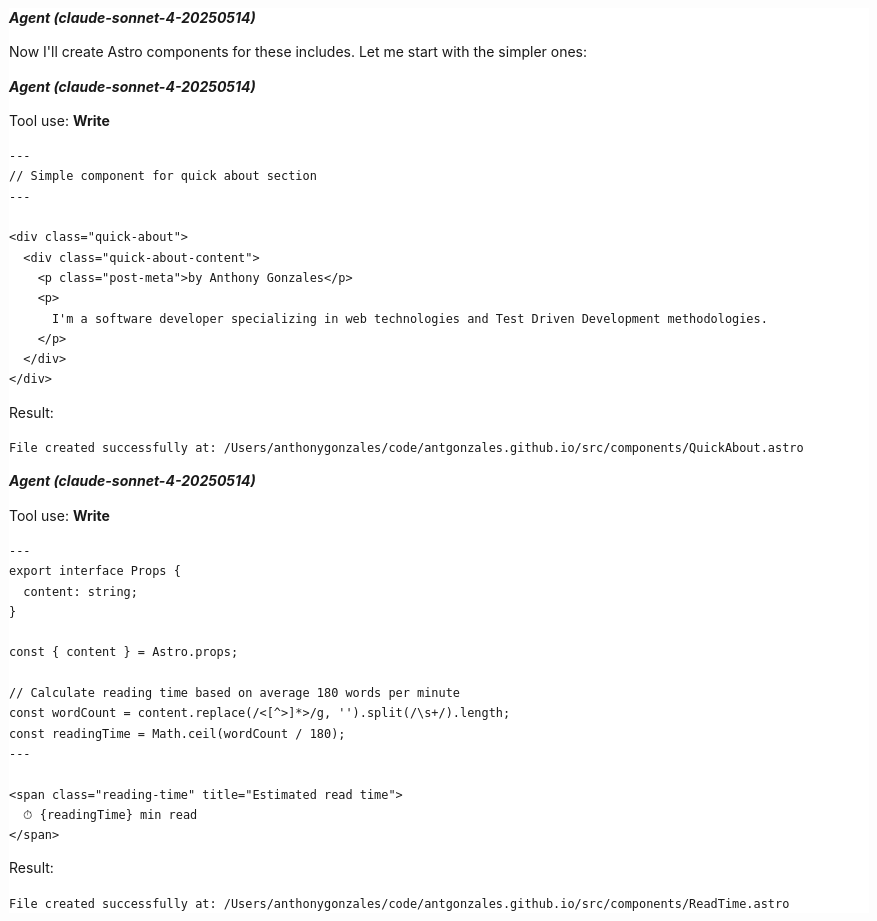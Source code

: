 _**Agent (claude-sonnet-4-20250514)**_

Now I'll create Astro components for these includes. Let me start with the simpler ones:

_**Agent (claude-sonnet-4-20250514)**_

Tool use: **Write**

```astro
---
// Simple component for quick about section
---

<div class="quick-about">
  <div class="quick-about-content">
    <p class="post-meta">by Anthony Gonzales</p>
    <p>
      I'm a software developer specializing in web technologies and Test Driven Development methodologies.
    </p>
  </div>
</div>
```

Result:

```
File created successfully at: /Users/anthonygonzales/code/antgonzales.github.io/src/components/QuickAbout.astro
```

_**Agent (claude-sonnet-4-20250514)**_

Tool use: **Write**

```astro
---
export interface Props {
  content: string;
}

const { content } = Astro.props;

// Calculate reading time based on average 180 words per minute
const wordCount = content.replace(/<[^>]*>/g, '').split(/\s+/).length;
const readingTime = Math.ceil(wordCount / 180);
---

<span class="reading-time" title="Estimated read time">
  ⏱ {readingTime} min read
</span>
```

Result:

```
File created successfully at: /Users/anthonygonzales/code/antgonzales.github.io/src/components/ReadTime.astro
```
